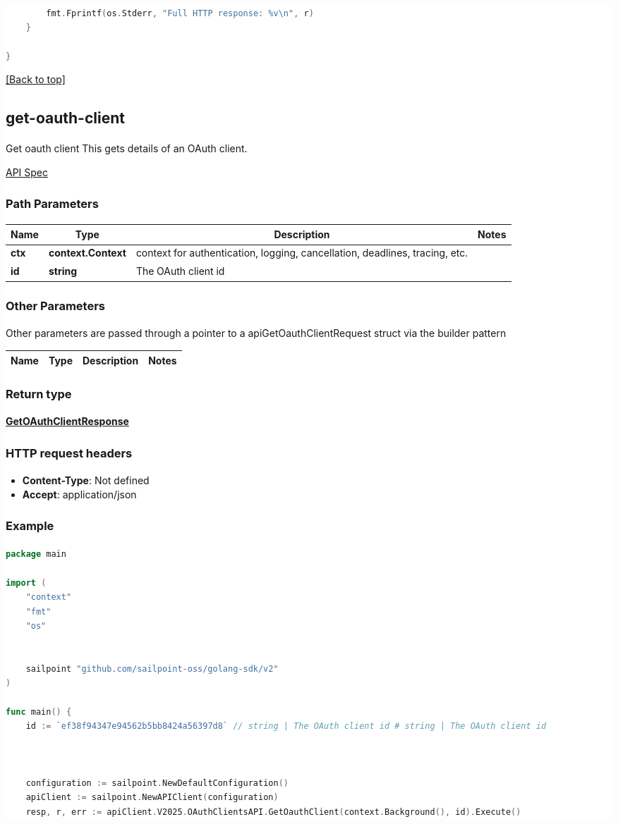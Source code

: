 ```go
	    fmt.Fprintf(os.Stderr, "Full HTTP response: %v\n", r)
    }
    
}
```

[[Back to top]](#)

## get-oauth-client
Get oauth client
This gets details of an OAuth client.

[API Spec](https://developer.sailpoint.com/docs/api/v2025/get-oauth-client)

### Path Parameters


Name | Type | Description  | Notes
------------- | ------------- | ------------- | -------------
**ctx** | **context.Context** | context for authentication, logging, cancellation, deadlines, tracing, etc.
**id** | **string** | The OAuth client id | 

### Other Parameters

Other parameters are passed through a pointer to a apiGetOauthClientRequest struct via the builder pattern


Name | Type | Description  | Notes
------------- | ------------- | ------------- | -------------


### Return type

[**GetOAuthClientResponse**](../models/get-o-auth-client-response)

### HTTP request headers

- **Content-Type**: Not defined
- **Accept**: application/json

### Example

```go
package main

import (
	"context"
	"fmt"
	"os"
  
    
	sailpoint "github.com/sailpoint-oss/golang-sdk/v2"
)

func main() {
    id := `ef38f94347e94562b5bb8424a56397d8` // string | The OAuth client id # string | The OAuth client id

    

    configuration := sailpoint.NewDefaultConfiguration()
    apiClient := sailpoint.NewAPIClient(configuration)
    resp, r, err := apiClient.V2025.OAuthClientsAPI.GetOauthClient(context.Background(), id).Execute()
```